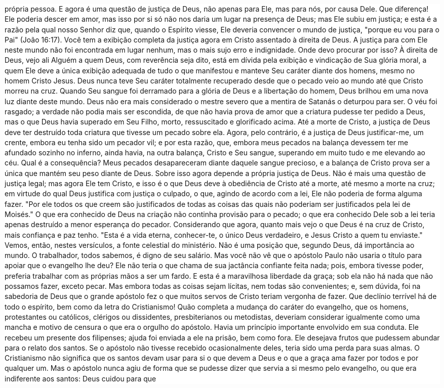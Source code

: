 própria pessoa. E agora é uma questão de justiça de Deus, não apenas
para Ele, mas para nós, por causa Dele. Que diferença! Ele poderia
descer em amor, mas isso por si só não nos daria um lugar na presença de
Deus; mas Ele subiu em justiça; e esta é a razão pela qual nosso Senhor
diz que, quando o Espírito viesse, Ele deveria convencer o mundo de
justiça, \"porque eu vou para o Pai\" (João 16:17). Você tem a exibição
completa da justiça agora em Cristo assentado à direita de Deus. A
justiça para com Ele neste mundo não foi encontrada em lugar nenhum, mas
o mais sujo erro e indignidade. Onde devo procurar por isso? À direita
de Deus, vejo ali Alguém a quem Deus, com reverência seja dito, está em
dívida pela exibição e vindicação de Sua glória moral, a quem Ele deve a
única exibição adequada de tudo o que manifestou e manteve Seu caráter
diante dos homens, mesmo no homem Cristo Jesus. Deus nunca teve Seu
caráter totalmente recuperado desde que o pecado veio ao mundo até que
Cristo morreu na cruz. Quando Seu sangue foi derramado para a glória de
Deus e a libertação do homem, Deus brilhou em uma nova luz diante deste
mundo. Deus não era mais considerado o mestre severo que a mentira de
Satanás o deturpou para ser. O véu foi rasgado; a verdade não podia mais
ser escondida, de que não havia prova de amor que a criatura pudesse ter
pedido a Deus, mas o que Deus havia superado em Seu Filho, morto,
ressuscitado e glorificado acima. Até a morte de Cristo, a justiça de
Deus deve ter destruído toda criatura que tivesse um pecado sobre ela.
Agora, pelo contrário, é a justiça de Deus justificar-me, um crente,
embora eu tenha sido um pecador vil; e por esta razão, que, embora meus
pecados na balança devessem ter me afundado sozinho no inferno, ainda
havia, na outra balança, Cristo e Seu sangue, superando em muito tudo e
me elevando ao céu. Qual é a consequência? Meus pecados desapareceram
diante daquele sangue precioso, e a balança de Cristo prova ser a única
que mantém seu peso diante de Deus. Sobre isso agora depende a própria
justiça de Deus. Não é mais uma questão de justiça legal; mas agora Ele
tem Cristo, e isso é o que Deus deve à obediência de Cristo até a morte,
até mesmo a morte na cruz; em virtude do qual Deus justifica com justiça
o culpado, o que, agindo de acordo com a lei, Ele não poderia de forma
alguma fazer. \"Por ele todos os que creem são justificados de todas as
coisas das quais não poderiam ser justificados pela lei de Moisés.\" O
que era conhecido de Deus na criação não continha provisão para o
pecado; o que era conhecido Dele sob a lei teria apenas destruído a
menor esperança do pecador. Considerando que agora, quanto mais vejo o
que Deus é na cruz de Cristo, mais confiança e paz tenho. \"Esta é a
vida eterna, conhecer-te, o único Deus verdadeiro, e Jesus Cristo a quem
tu enviaste.\" Vemos, então, nestes versículos, a fonte celestial do
ministério. Não é uma posição que, segundo Deus, dá importância ao
mundo. O trabalhador, todos sabemos, é digno de seu salário. Mas você
não vê que o apóstolo Paulo não usaria o título para apoiar que o
evangelho lhe deu? Ele não teria o que chama de sua jactância confiante
feita nada; pois, embora tivesse poder, preferia trabalhar com as
próprias mãos a ser um fardo. E esta é a maravilhosa liberdade da graça;
sob ela não há nada que não possamos fazer, exceto pecar. Mas embora
todas as coisas sejam lícitas, nem todas são convenientes; e, sem
dúvida, foi na sabedoria de Deus que o grande apóstolo fez o que muitos
servos de Cristo teriam vergonha de fazer. Que declínio terrível há de
todo o espírito, bem como da letra do Cristianismo! Quão completa a
mudança do caráter do evangelho, que os homens, protestantes ou
católicos, clérigos ou dissidentes, presbiterianos ou metodistas,
deveriam considerar igualmente como uma mancha e motivo de censura o que
era o orgulho do apóstolo. Havia um princípio importante envolvido em
sua conduta. Ele recebeu um presente dos filipenses; ajuda foi enviada a
ele na prisão, bem como fora. Ele desejava frutos que pudessem abundar
para o relato dos santos. Se o apóstolo não tivesse recebido
ocasionalmente deles, teria sido uma perda para suas almas. O
Cristianismo não significa que os santos devam usar para si o que devem
a Deus e o que a graça ama fazer por todos e por qualquer um. Mas o
apóstolo nunca agiu de forma que se pudesse dizer que servia a si mesmo
pelo evangelho, ou que era indiferente aos santos: Deus cuidou para que